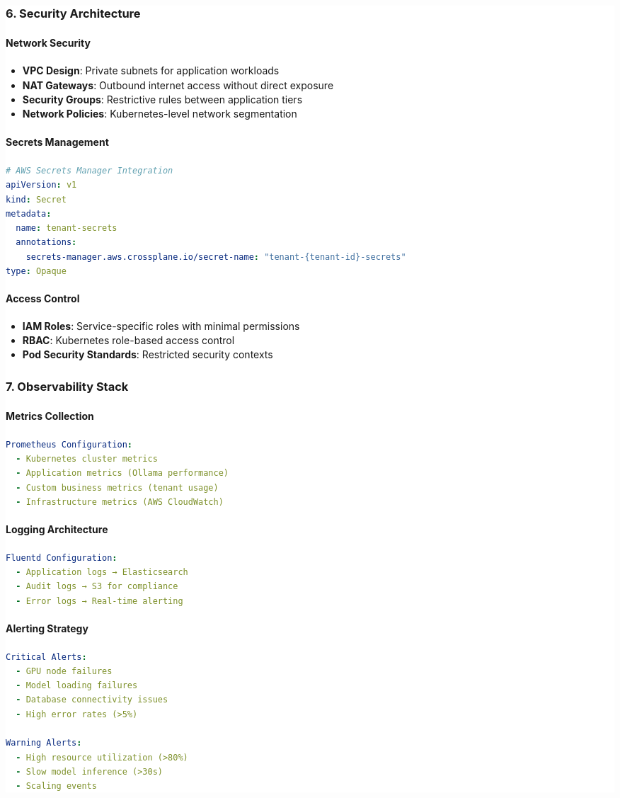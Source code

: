 ### 6. Security Architecture

#### Network Security
- **VPC Design**: Private subnets for application workloads
- **NAT Gateways**: Outbound internet access without direct exposure
- **Security Groups**: Restrictive rules between application tiers
- **Network Policies**: Kubernetes-level network segmentation

#### Secrets Management
```yaml
# AWS Secrets Manager Integration
apiVersion: v1
kind: Secret
metadata:
  name: tenant-secrets
  annotations:
    secrets-manager.aws.crossplane.io/secret-name: "tenant-{tenant-id}-secrets"
type: Opaque
```

#### Access Control
- **IAM Roles**: Service-specific roles with minimal permissions
- **RBAC**: Kubernetes role-based access control
- **Pod Security Standards**: Restricted security contexts

### 7. Observability Stack

#### Metrics Collection
```yaml
Prometheus Configuration:
  - Kubernetes cluster metrics
  - Application metrics (Ollama performance)
  - Custom business metrics (tenant usage)
  - Infrastructure metrics (AWS CloudWatch)
```

#### Logging Architecture
```yaml
Fluentd Configuration:
  - Application logs → Elasticsearch
  - Audit logs → S3 for compliance
  - Error logs → Real-time alerting
```

#### Alerting Strategy
```yaml
Critical Alerts:
  - GPU node failures
  - Model loading failures
  - Database connectivity issues
  - High error rates (>5%)

Warning Alerts:
  - High resource utilization (>80%)
  - Slow model inference (>30s)
  - Scaling events
```
